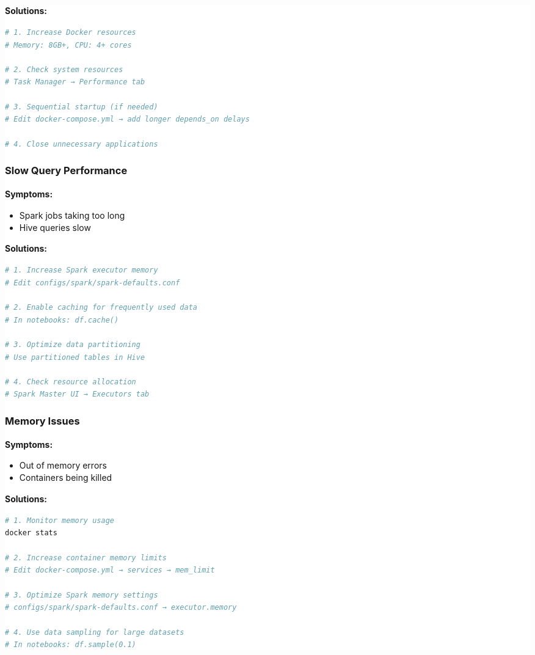 **Solutions:**
```bash
# 1. Increase Docker resources
# Memory: 8GB+, CPU: 4+ cores

# 2. Check system resources
# Task Manager → Performance tab

# 3. Sequential startup (if needed)
# Edit docker-compose.yml → add longer depends_on delays

# 4. Close unnecessary applications
```

### Slow Query Performance
**Symptoms:**
- Spark jobs taking too long
- Hive queries slow

**Solutions:**
```bash
# 1. Increase Spark executor memory
# Edit configs/spark/spark-defaults.conf

# 2. Enable caching for frequently used data
# In notebooks: df.cache()

# 3. Optimize data partitioning
# Use partitioned tables in Hive

# 4. Check resource allocation
# Spark Master UI → Executors tab
```

### Memory Issues
**Symptoms:**
- Out of memory errors
- Containers being killed

**Solutions:**
```bash
# 1. Monitor memory usage
docker stats

# 2. Increase container memory limits
# Edit docker-compose.yml → services → mem_limit

# 3. Optimize Spark memory settings
# configs/spark/spark-defaults.conf → executor.memory

# 4. Use data sampling for large datasets
# In notebooks: df.sample(0.1)
```
